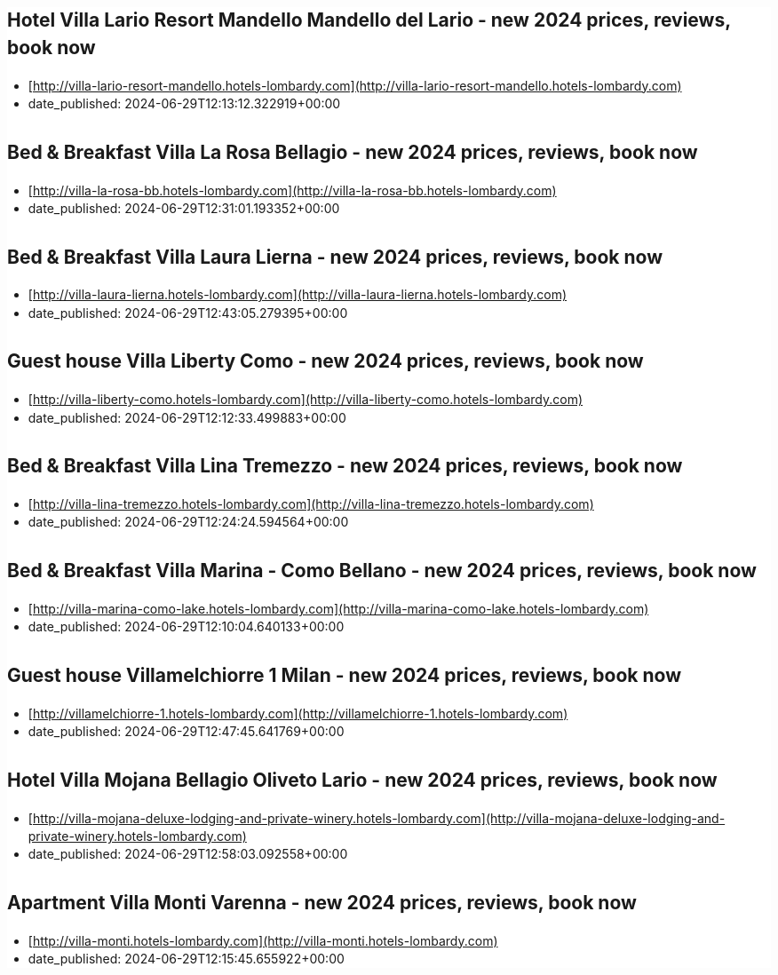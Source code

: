  ## Hotel Villa Lario Resort Mandello Mandello del Lario - new 2024 prices, reviews, book now
 - [http://villa-lario-resort-mandello.hotels-lombardy.com](http://villa-lario-resort-mandello.hotels-lombardy.com)
 - date_published: 2024-06-29T12:13:12.322919+00:00

 ## Bed & Breakfast Villa La Rosa Bellagio - new 2024 prices, reviews, book now
 - [http://villa-la-rosa-bb.hotels-lombardy.com](http://villa-la-rosa-bb.hotels-lombardy.com)
 - date_published: 2024-06-29T12:31:01.193352+00:00

 ## Bed & Breakfast Villa Laura Lierna - new 2024 prices, reviews, book now
 - [http://villa-laura-lierna.hotels-lombardy.com](http://villa-laura-lierna.hotels-lombardy.com)
 - date_published: 2024-06-29T12:43:05.279395+00:00

 ## Guest house Villa Liberty Como - new 2024 prices, reviews, book now
 - [http://villa-liberty-como.hotels-lombardy.com](http://villa-liberty-como.hotels-lombardy.com)
 - date_published: 2024-06-29T12:12:33.499883+00:00

 ## Bed & Breakfast Villa Lina Tremezzo - new 2024 prices, reviews, book now
 - [http://villa-lina-tremezzo.hotels-lombardy.com](http://villa-lina-tremezzo.hotels-lombardy.com)
 - date_published: 2024-06-29T12:24:24.594564+00:00

 ## Bed & Breakfast Villa Marina - Como Bellano - new 2024 prices, reviews, book now
 - [http://villa-marina-como-lake.hotels-lombardy.com](http://villa-marina-como-lake.hotels-lombardy.com)
 - date_published: 2024-06-29T12:10:04.640133+00:00

 ## Guest house Villamelchiorre 1 Milan - new 2024 prices, reviews, book now
 - [http://villamelchiorre-1.hotels-lombardy.com](http://villamelchiorre-1.hotels-lombardy.com)
 - date_published: 2024-06-29T12:47:45.641769+00:00

 ## Hotel Villa Mojana Bellagio Oliveto Lario - new 2024 prices, reviews, book now
 - [http://villa-mojana-deluxe-lodging-and-private-winery.hotels-lombardy.com](http://villa-mojana-deluxe-lodging-and-private-winery.hotels-lombardy.com)
 - date_published: 2024-06-29T12:58:03.092558+00:00

 ## Apartment Villa Monti Varenna - new 2024 prices, reviews, book now
 - [http://villa-monti.hotels-lombardy.com](http://villa-monti.hotels-lombardy.com)
 - date_published: 2024-06-29T12:15:45.655922+00:00
